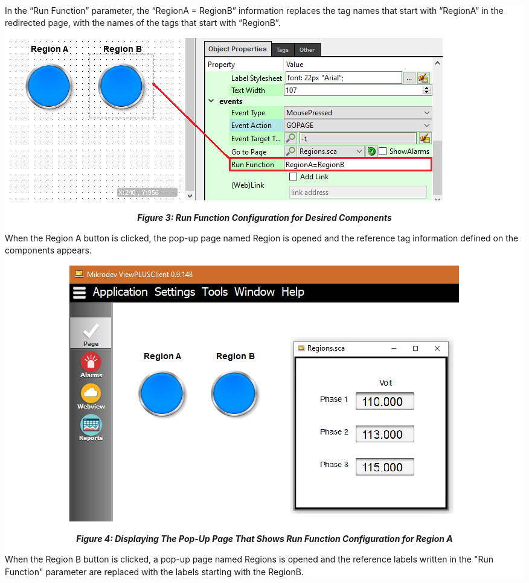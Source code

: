 In the “Run Function” parameter, the “RegionA = RegionB” information replaces the tag names that start with “RegionA” in the redirected page, with the names of the tags that start with “RegionB”.

![dynamic-pages-03](/img/dynamic-pages-03.png)
***<center>Figure 3: Run Function Configuration for Desired Components</center>***

When the Region A button is clicked, the pop-up page named Region is opened and the reference tag information defined on the components appears.

<center>

![dynamic-pages-04](/img/dynamic-pages-04.png)
***<center>Figure 4: Displaying The Pop-Up Page That Shows Run Function Configuration for Region A</center>***

</center>
When the Region B button is clicked, a pop-up page named Regions is opened and the reference labels written in the "Run Function" parameter are replaced with the labels starting with the RegionB.
